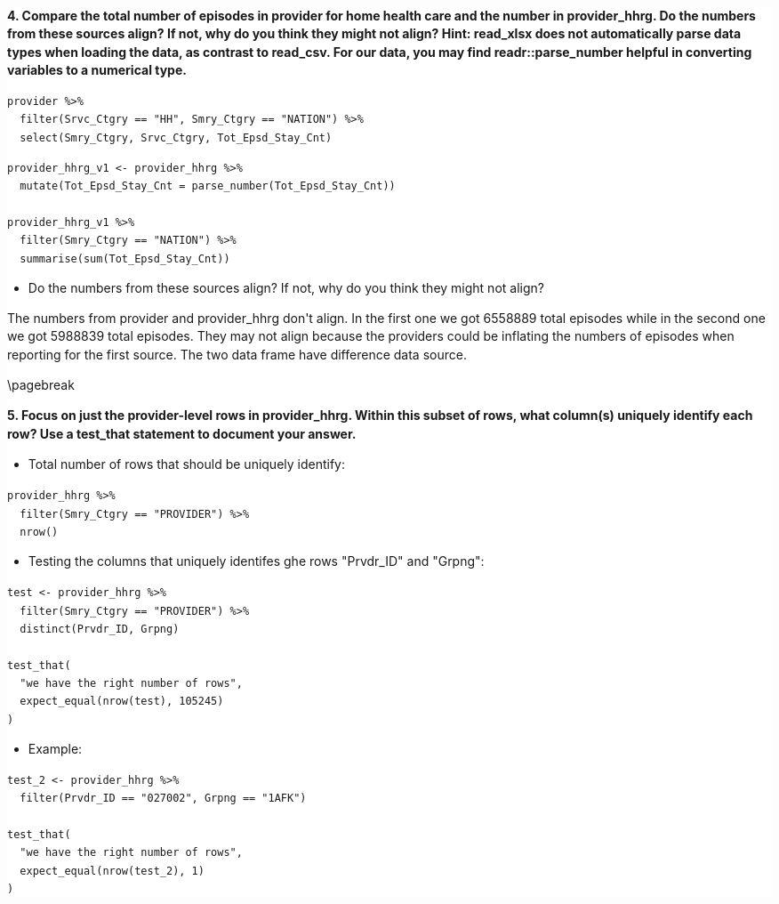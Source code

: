 **4. Compare the total number of episodes in provider for home health care and the number in provider_hhrg. Do the numbers from these sources align? If not, why do you think they might not align? Hint: read_xlsx does not automatically parse data types when loading the data, as contrast to read_csv. For our data, you may find readr::parse_number helpful in converting variables to a numerical type.** 


```{r}
provider %>%
  filter(Srvc_Ctgry == "HH", Smry_Ctgry == "NATION") %>%
  select(Smry_Ctgry, Srvc_Ctgry, Tot_Epsd_Stay_Cnt)
```

```{r}
provider_hhrg_v1 <- provider_hhrg %>%
  mutate(Tot_Epsd_Stay_Cnt = parse_number(Tot_Epsd_Stay_Cnt))

provider_hhrg_v1 %>%
  filter(Smry_Ctgry == "NATION") %>%
  summarise(sum(Tot_Epsd_Stay_Cnt))
```


- Do the numbers from these sources align? If not, why do you think they might not align?

The numbers from provider and provider_hhrg don't align. In the first one we got 6558889 total episodes while in the second one we got 5988839 total episodes. They may not align because the providers could be inflating the numbers of episodes when reporting for the first source. The two data frame have difference data source. 

\pagebreak

**5. Focus on just the provider-level rows in provider_hhrg. Within this subset of rows, what column(s) uniquely identify each row? Use a test_that statement to document your answer.** 

- Total number of rows that should be uniquely identify: 

```{r}
provider_hhrg %>%
  filter(Smry_Ctgry == "PROVIDER") %>%
  nrow()
```

- Testing the columns that uniquely identifes ghe rows "Prvdr_ID" and "Grpng":

```{r}
test <- provider_hhrg %>%
  filter(Smry_Ctgry == "PROVIDER") %>%
  distinct(Prvdr_ID, Grpng)

test_that(
  "we have the right number of rows",
  expect_equal(nrow(test), 105245)
)
```

- Example:

```{r}
test_2 <- provider_hhrg %>%
  filter(Prvdr_ID == "027002", Grpng == "1AFK")

test_that(
  "we have the right number of rows",
  expect_equal(nrow(test_2), 1)
)
```
